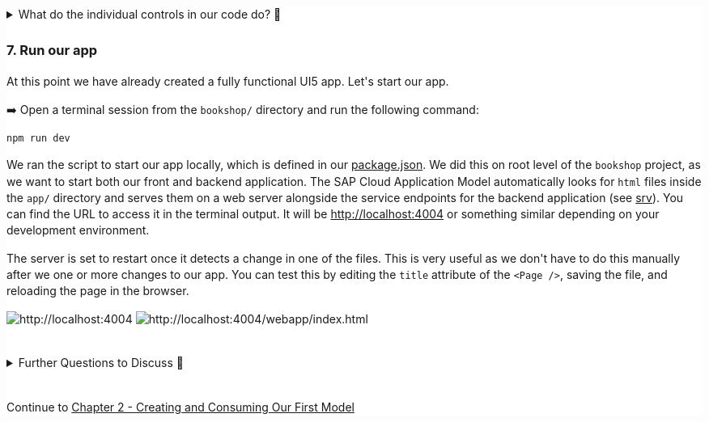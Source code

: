 <details><summary>What do the individual controls in our code do? 💬</summary></details>


### 7. Run our app

At this point we have already created a fully functional UI5 app. Let's start our app.

➡️ Open a terminal session from the `bookshop/` directory and run the following command:

```bash
npm run dev 
```

We ran the script to start our app locally, which is defined in our [package.json](/bookshop/package.json). We did this on root level of the `bookshop` project, as we want to start both our front and backend application. The SAP Cloud Application Model automatically looks for `html` files inside the `app/` directory and serves them on a web server alongside the service endpoints for the backend application (see [srv](/bookshop/srv/)). You can find the URL to access it in the terminal output. It will be [http://localhost:4004](http://localhost:4004) or something similar depending on your development environment.

The server is set to restart once it detects a change in one of the files. This is very useful as we don't have to do this manually after we one or more changes to our app. You can test this by editing the `title` attribute of the `<Page />`, saving the file, and reloading the page in the browser.

![http://localhost:4004](/chapters/chapter01/chapter01-result1.png)
![http://localhost:4004/webapp/index.html](/chapters/chapter01/chapter01-result2.png)

<br>
<details><summary>Further Questions to Discuss 🤔</summary></details>
<br>

Continue to [Chapter 2 - Creating and Consuming Our First Model](/chapters/chapter02)